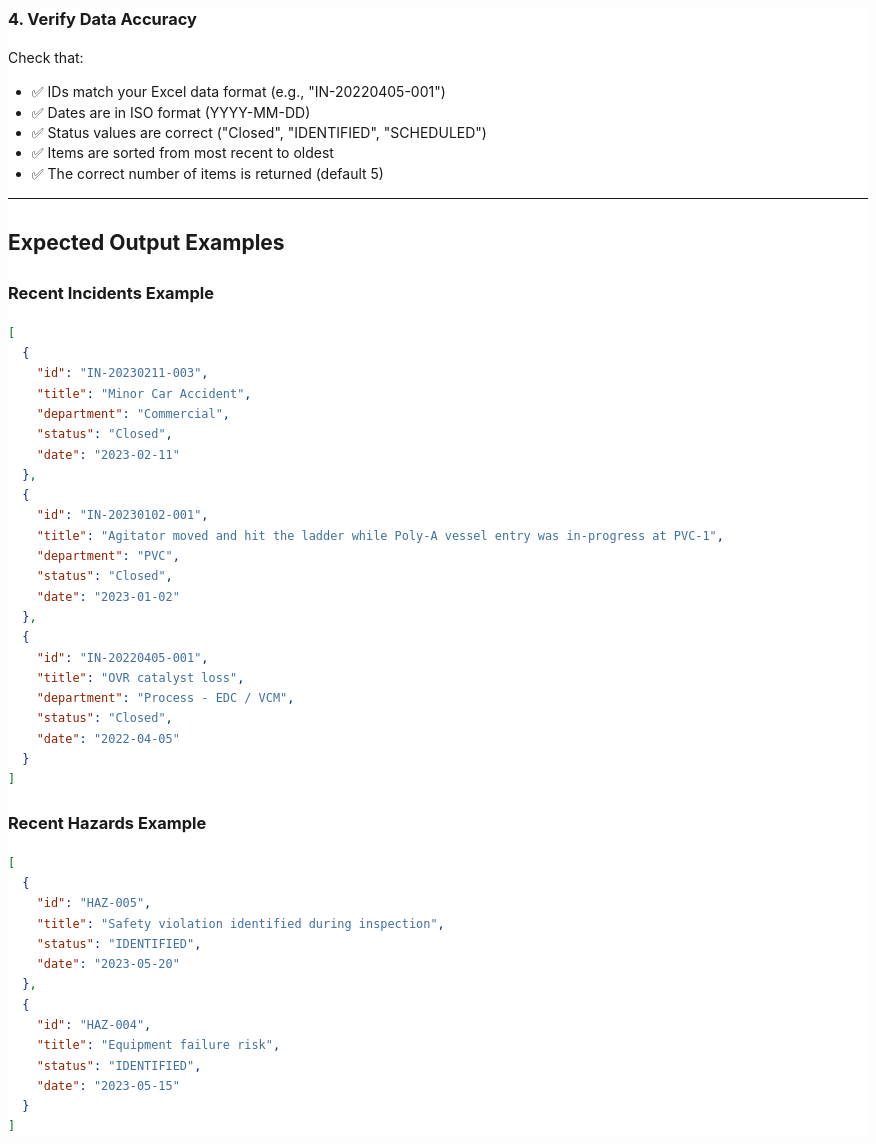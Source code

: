 ### 4. Verify Data Accuracy

Check that:
- ✅ IDs match your Excel data format (e.g., "IN-20220405-001")
- ✅ Dates are in ISO format (YYYY-MM-DD)
- ✅ Status values are correct ("Closed", "IDENTIFIED", "SCHEDULED")
- ✅ Items are sorted from most recent to oldest
- ✅ The correct number of items is returned (default 5)

---

## Expected Output Examples

### Recent Incidents Example
```json
[
  {
    "id": "IN-20230211-003",
    "title": "Minor Car Accident",
    "department": "Commercial",
    "status": "Closed",
    "date": "2023-02-11"
  },
  {
    "id": "IN-20230102-001",
    "title": "Agitator moved and hit the ladder while Poly-A vessel entry was in-progress at PVC-1",
    "department": "PVC",
    "status": "Closed",
    "date": "2023-01-02"
  },
  {
    "id": "IN-20220405-001",
    "title": "OVR catalyst loss",
    "department": "Process - EDC / VCM",
    "status": "Closed",
    "date": "2022-04-05"
  }
]
```

### Recent Hazards Example
```json
[
  {
    "id": "HAZ-005",
    "title": "Safety violation identified during inspection",
    "status": "IDENTIFIED",
    "date": "2023-05-20"
  },
  {
    "id": "HAZ-004",
    "title": "Equipment failure risk",
    "status": "IDENTIFIED",
    "date": "2023-05-15"
  }
]
```
